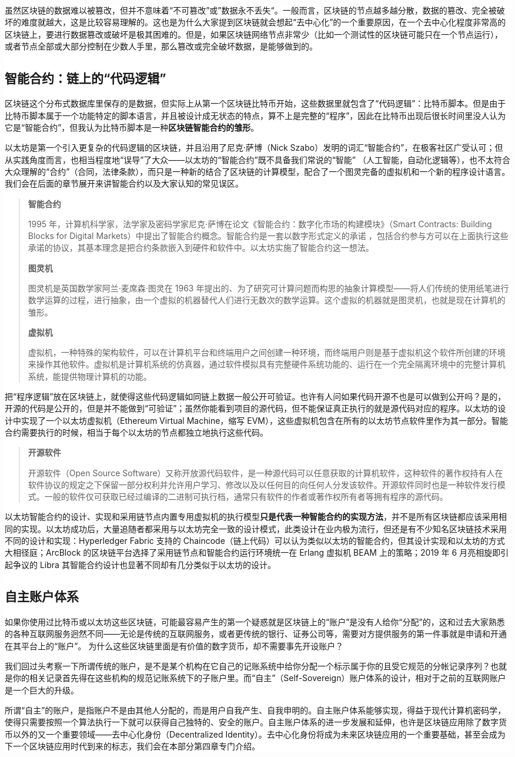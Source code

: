 虽然区块链的数据难以被篡改，但并不意味着“不可篡改”或”数据永不丢失“。一般而言，区块链的节点越多越分散，数据的篡改、完全被破坏的难度就越大，这是比较容易理解的。这也是为什么大家提到区块链就会想起“去中心化”的一个重要原因，在一个去中心化程度非常高的区块链上，要进行数据篡改或破坏是极其困难的。但是，如果区块链网络节点非常少（比如一个测试性的区块链可能只在一个节点运行），或者节点全部或大部分控制在少数人手里，那么篡改或完全破坏数据，是能够做到的。

## 智能合约：链上的“代码逻辑”

区块链这个分布式数据库里保存的是数据，但实际上从第一个区块链比特币开始，这些数据里就包含了“代码逻辑”：比特币脚本。但是由于比特币脚本属于一个功能特定的脚本语言，并且被设计成无状态的特点，算不上是完整的“程序”，因此在比特币出现后很长时间里没人认为它是“智能合约”，但我认为比特币脚本是一种**区块链智能合约的雏形**。

以太坊是第一个引入更复杂的代码逻辑的区块链，并且沿用了尼克·萨博（Nick Szabo）发明的词汇“智能合约”，在极客社区广受认可；但从实践角度而言，也相当程度地“误导”了大众——以太坊的“智能合约”既不具备我们常说的“智能” （人工智能，自动化逻辑等），也不太符合大众理解的“合约”（合同，法律条款），而只是一种新的结合了区块链的计算模型，配合了一个图灵完备的虚拟机和一个新的程序设计语言。 我们会在后面的章节展开来讲智能合约以及大家认知的常见误区。

> **智能合约**
>
> 1995 年，计算机科学家，法学家及密码学家尼克·萨博在论文《智能合约：数字化市场的构建模块》（Smart Contracts: Building Blocks for Digital Markets）中提出了智能合约概念。智能合约是一套以数字形式定义的承诺 ，包括合约参与方可以在上面执行这些承诺的协议，其基本理念是把合约条款嵌入到硬件和软件中。以太坊实施了智能合约这一想法。
>
> **图灵机**
>
> 图灵机是英国数学家阿兰·麦席森·图灵在 1963 年提出的、为了研究可计算问题而构思的抽象计算模型——将人们传统的使用纸笔进行数学运算的过程，进行抽象，由一个虚拟的机器替代人们进行无数次的数学运算。这个虚拟的机器就是图灵机，也就是现在计算机的雏形。
>
> **虚拟机**
>
> 虚拟机，一种特殊的架构软件，可以在计算机平台和终端用户之间创建一种环境，而终端用户则是基于虚拟机这个软件所创建的环境来操作其他软件。虚拟机是计算机系统的仿真器，通过软件模拟具有完整硬件系统功能的、运行在一个完全隔离环境中的完整计算机系统，能提供物理计算机的功能。

把“程序逻辑”放在区块链上，就使得这些代码逻辑如同链上数据一般公开可验证。也许有人问如果代码开源不也是可以做到公开吗？是的，开源的代码是公开的，但是并不能做到“可验证”；虽然你能看到项目的源代码，但不能保证真正执行的就是源代码对应的程序。以太坊的设计中实现了一个以太坊虚拟机（Ethereum Virtual Machine，缩写 EVM），这些虚拟机包含在所有的以太坊节点软件里作为其一部分。智能合约需要执行的时候，相当于每个以太坊的节点都独立地执行这些代码。

> **开源软件**
>
> 开源软件（Open Source Software）又称开放源代码软件，是一种源代码可以任意获取的计算机软件，这种软件的著作权持有人在软件协议的规定之下保留一部分权利并允许用户学习、修改以及以任何目的向任何人分发该软件。开源软件同时也是一种软件发行模式。一般的软件仅可获取已经过编译的二进制可执行档，通常只有软件的作者或著作权所有者等拥有程序的源代码。

以太坊智能合约的设计、实现和采用链节点内置专用虚拟机的执行模型**只是代表一种智能合约的实现方法**，并不是所有区块链都应该采用相同的实现。以太坊成功后，大量追随者都采用与以太坊完全一致的设计模式，此类设计在业内极为流行，但还是有不少知名区块链技术采用不同的设计和实现：Hyperledger Fabric 支持的 Chaincode（链上代码）可以认为类似以太坊的智能合约，但其设计实现和以太坊的方式大相径庭；ArcBlock 的区块链平台选择了采用链节点和智能合约运行环境统一在 Erlang 虚拟机 BEAM 上的策略；2019 年 6 月亮相旋即引起争议的 Libra 其智能合约设计也显著不同却有几分类似于以太坊的设计。

## 自主账户体系

如果你使用过比特币或以太坊这些区块链，可能最容易产生的第一个疑惑就是区块链上的“账户”是没有人给你“分配”的，这和过去大家熟悉的各种互联网服务迥然不同——无论是传统的互联网服务，或者更传统的银行、证券公司等，需要对方提供服务的第一件事就是申请和开通在其平台上的“账户”。 为什么这些区块链里面是有价值的数字货币，却不需要事先开设账户？

我们回过头考察一下所谓传统的账户，是不是某个机构在它自己的记账系统中给你分配一个标示属于你的且受它规范的分帐记录序列？也就是你的相关记录首先得在这些机构的规范记账系统下的子账户里。而“自主”（Self-Sovereign）账户体系的设计，相对于之前的互联网账户是一个巨大的升级。

所谓“自主”的账户，是指账户不是由其他人分配的，而是用户自我产生、自我申明的。自主账户体系能够实现，得益于现代计算机密码学，使得只需要按照一个算法执行一下就可以获得自己独特的、安全的账户。自主账户体系的进一步发展和延伸，也许是区块链应用除了数字货币以外的又一个重要领域——去中心化身份（Decentralized Identity）。去中心化身份将成为未来区块链应用的一个重要基础，甚至会成为下一个区块链应用时代到来的标志，我们会在本部分第四章专门介绍。
